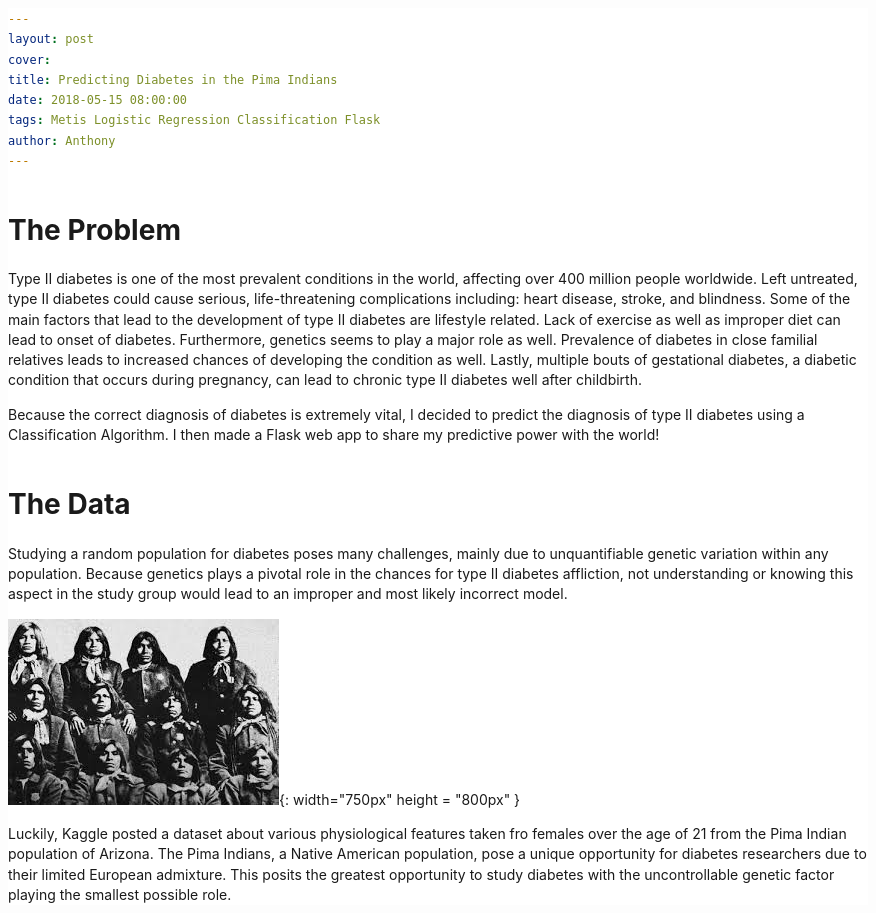 ```yaml
---
layout: post
cover:
title: Predicting Diabetes in the Pima Indians
date: 2018-05-15 08:00:00
tags: Metis Logistic Regression Classification Flask
author: Anthony
---
```


# The Problem

Type II diabetes is one of the most prevalent conditions in the world, affecting over 400 million people worldwide. Left untreated, type II diabetes could cause serious, life-threatening complications including: heart disease, stroke, and blindness. Some of the main factors that lead to the development of type II diabetes are lifestyle related. Lack of exercise as well as improper diet can lead to onset of diabetes. Furthermore, genetics seems to play a major role as well. Prevalence of diabetes in close familial relatives leads to increased chances of developing the condition as well. Lastly, multiple bouts of gestational diabetes, a diabetic condition that occurs during pregnancy, can lead to chronic type II diabetes well after childbirth.

Because the correct diagnosis of diabetes is extremely vital, I decided to predict the diagnosis of type II diabetes using a Classification Algorithm. I then made a Flask web app to share my predictive power with the world!

# The Data

Studying a random population for diabetes poses many challenges, mainly due to unquantifiable genetic variation within any population. Because genetics plays a pivotal role in the chances for type II diabetes affliction, not understanding or knowing this aspect in the study group would lead to an improper and most likely incorrect model.

![Pima Indians](/assets/diabetes_images/pima.jpeg){: width="750px" height = "800px" }


Luckily, Kaggle posted a dataset about various physiological features taken fro females over the age of 21 from the Pima Indian population of Arizona. The Pima Indians, a Native American population, pose a unique opportunity for diabetes researchers due to their limited European admixture. This posits the greatest opportunity to study diabetes with the uncontrollable genetic factor playing the smallest possible role.

